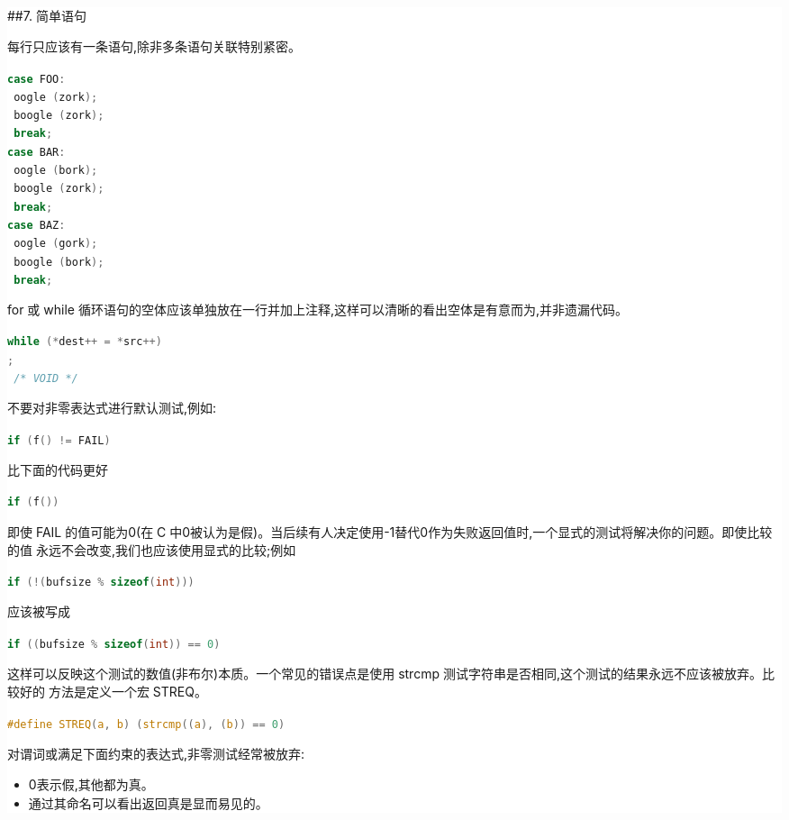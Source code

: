 ##7. 简单语句

每行只应该有一条语句,除非多条语句关联特别紧密。

```c
case FOO:
 oogle (zork);
 boogle (zork);
 break;
case BAR:
 oogle (bork);
 boogle (zork);
 break;
case BAZ:
 oogle (gork);
 boogle (bork);
 break;
```

for 或 while 循环语句的空体应该单独放在一行并加上注释,这样可以清晰的看出空体是有意而为,并非遗漏代码。

```c
while (*dest++ = *src++)
;
 /* VOID */
```

不要对非零表达式进行默认测试,例如:

```c
if (f() != FAIL)
```

比下面的代码更好

```c
if (f())
```

即使 FAIL 的值可能为0(在 C 中0被认为是假)。当后续有人决定使用-1替代0作为失败返回值时,一个显式的测试将解决你的问题。即使比较的值 永远不会改变,我们也应该使用显式的比较;例如

```c
if (!(bufsize % sizeof(int)))
```

应该被写成

```c
if ((bufsize % sizeof(int)) == 0)
```

这样可以反映这个测试的数值(非布尔)本质。一个常见的错误点是使用 strcmp 测试字符串是否相同,这个测试的结果永远不应该被放弃。比较好的 方法是定义一个宏 STREQ。

```c
#define STREQ(a, b) (strcmp((a), (b)) == 0)
```

对谓词或满足下面约束的表达式,非零测试经常被放弃:

* 0表示假,其他都为真。
* 通过其命名可以看出返回真是显而易见的。
